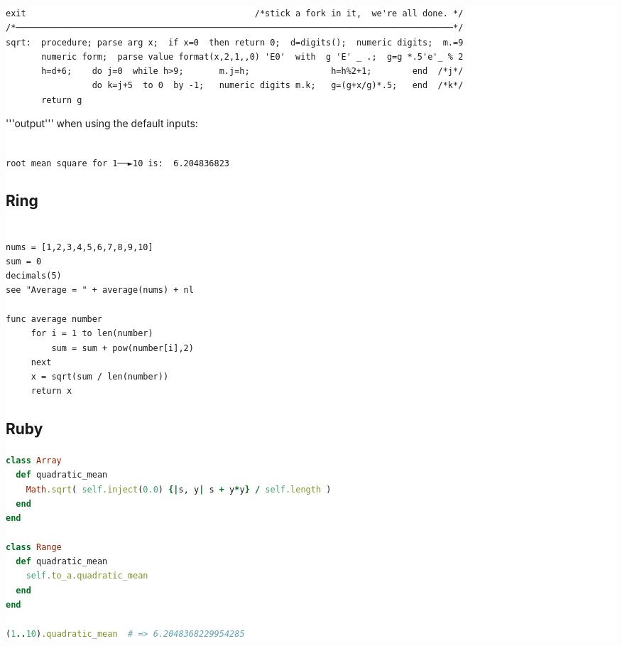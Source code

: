 ```rexx
exit                                             /*stick a fork in it,  we're all done. */
/*──────────────────────────────────────────────────────────────────────────────────────*/
sqrt:  procedure; parse arg x;  if x=0  then return 0;  d=digits();  numeric digits;  m.=9
       numeric form;  parse value format(x,2,1,,0) 'E0'  with  g 'E' _ .;  g=g *.5'e'_ % 2
       h=d+6;    do j=0  while h>9;       m.j=h;                h=h%2+1;        end  /*j*/
                 do k=j+5  to 0  by -1;   numeric digits m.k;   g=(g+x/g)*.5;   end  /*k*/
       return g
```

'''output'''   when using the default inputs:

```txt

root mean square for 1──►10 is:  6.204836823

```



## Ring


```ring

nums = [1,2,3,4,5,6,7,8,9,10]
sum = 0
decimals(5)
see "Average = " + average(nums) + nl

func average number
     for i = 1 to len(number)
         sum = sum + pow(number[i],2)
     next
     x = sqrt(sum / len(number))
     return x

```



## Ruby


```ruby
class Array
  def quadratic_mean
    Math.sqrt( self.inject(0.0) {|s, y| s + y*y} / self.length )
  end
end

class Range
  def quadratic_mean
    self.to_a.quadratic_mean
  end
end

(1..10).quadratic_mean  # => 6.2048368229954285
```
